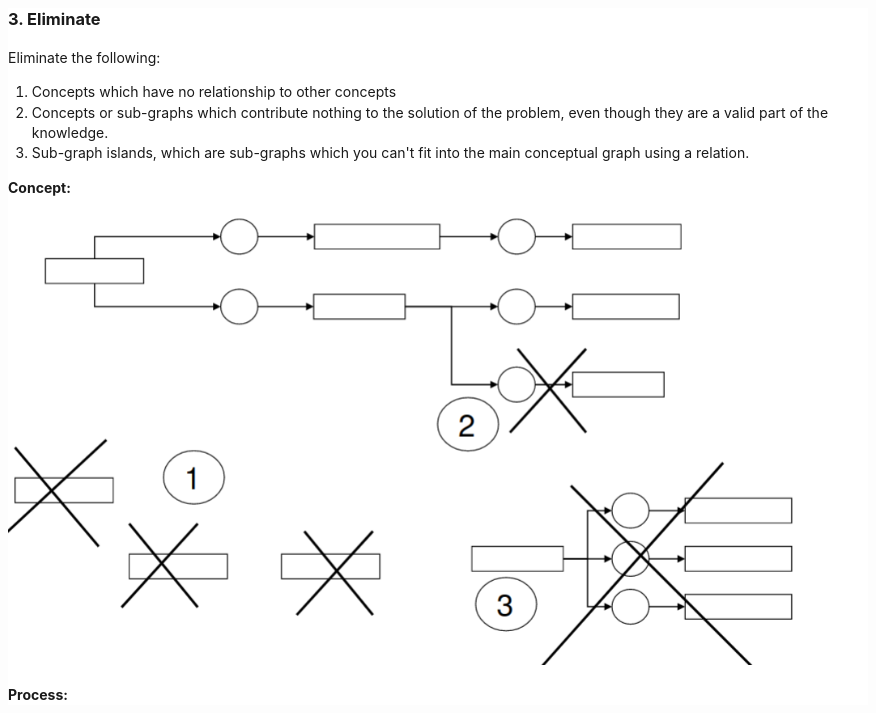 ### 3. Eliminate

Eliminate the following:
1. Concepts which have no relationship to other concepts
2. Concepts or sub-graphs which contribute nothing to the solution of the problem,
even though they are a valid part of the knowledge.
3. Sub-graph islands, which are sub-graphs which you can't fit into the main
conceptual graph using a relation.

**Concept:**

<img src="./img/ood-eliminate1.png" alt="ood-eliminate1" width="800">



**Process:**
